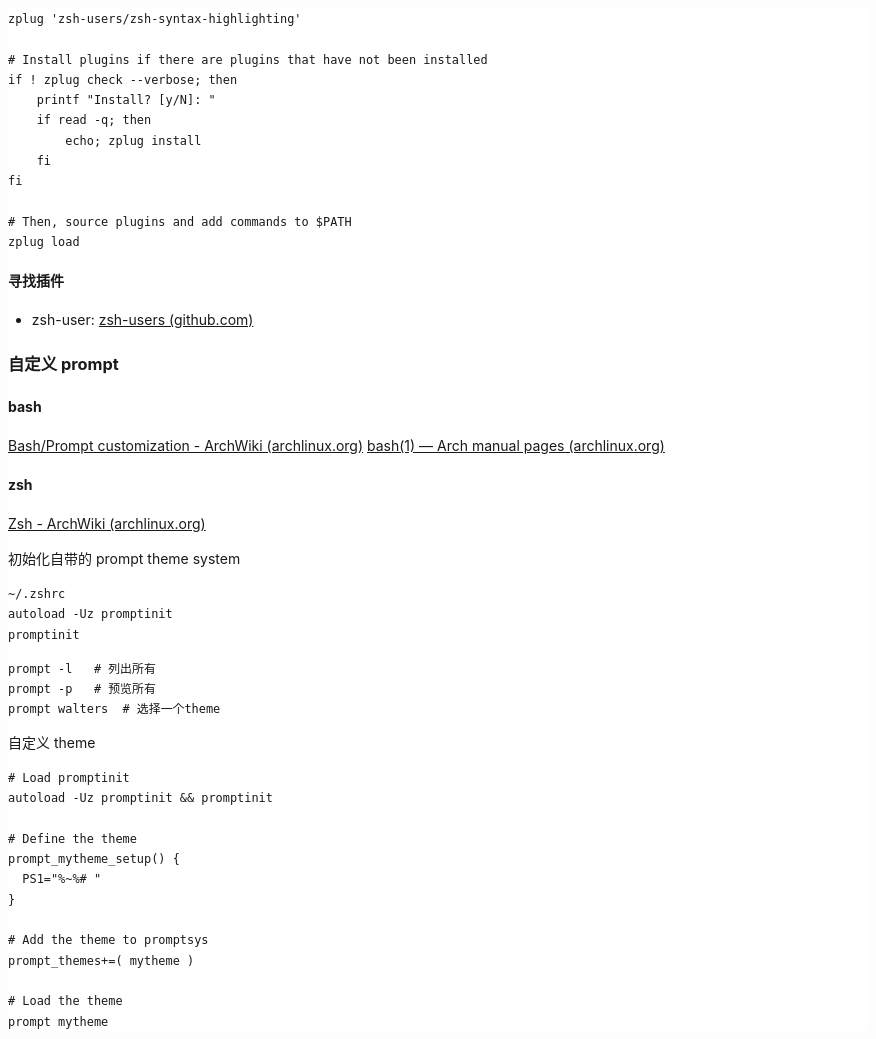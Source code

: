 ```
zplug 'zsh-users/zsh-syntax-highlighting'

# Install plugins if there are plugins that have not been installed
if ! zplug check --verbose; then
    printf "Install? [y/N]: "
    if read -q; then
        echo; zplug install
    fi
fi

# Then, source plugins and add commands to $PATH
zplug load
```

#### 寻找插件

- zsh-user: [zsh-users (github.com)](https://github.com/zsh-users/)


### 自定义 prompt

#### bash

[Bash/Prompt customization - ArchWiki (archlinux.org)](https://wiki.archlinux.org/title/Bash/Prompt_customization)
[bash(1) — Arch manual pages (archlinux.org)](https://man.archlinux.org/man/bash.1#PROMPTING)

#### zsh

[Zsh - ArchWiki (archlinux.org)](https://wiki.archlinux.org/title/zsh#Prompts)

初始化自带的 prompt theme system
```
~/.zshrc
autoload -Uz promptinit
promptinit
```

```
prompt -l   # 列出所有
prompt -p   # 预览所有
prompt walters  # 选择一个theme
```

自定义 theme
```
# Load promptinit
autoload -Uz promptinit && promptinit

# Define the theme
prompt_mytheme_setup() {
  PS1="%~%# "
}

# Add the theme to promptsys
prompt_themes+=( mytheme )

# Load the theme
prompt mytheme
```
